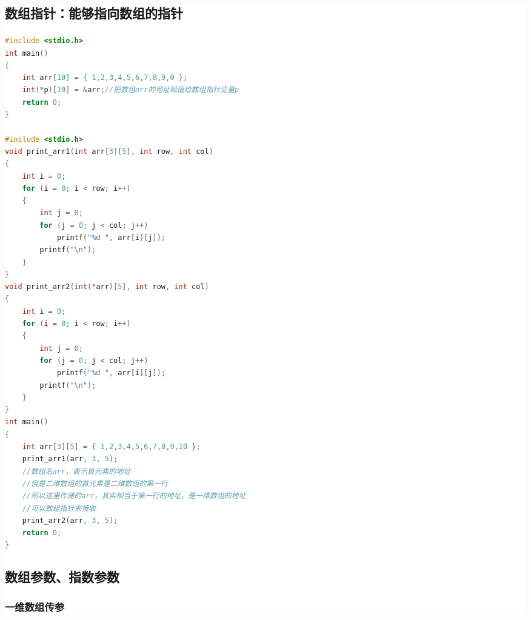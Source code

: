 ## 数组指针：能够指向数组的指针

```c
#include <stdio.h>
int main()
{
    int arr[10] = { 1,2,3,4,5,6,7,8,9,0 };
    int(*p)[10] = &arr;//把数组arr的地址赋值给数组指针变量p
    return 0;
}

#include <stdio.h>
void print_arr1(int arr[3][5], int row, int col)
{
    int i = 0;
    for (i = 0; i < row; i++)
    {
        int j = 0;
        for (j = 0; j < col; j++)
            printf("%d ", arr[i][j]);
        printf("\n");
    }
}
void print_arr2(int(*arr)[5], int row, int col)
{
    int i = 0;
    for (i = 0; i < row; i++)
    {
        int j = 0;
        for (j = 0; j < col; j++)
            printf("%d ", arr[i][j]);
        printf("\n");
    }
}
int main()
{
    int arr[3][5] = { 1,2,3,4,5,6,7,8,9,10 };
    print_arr1(arr, 3, 5);
    //数组名arr，表示首元素的地址
    //但是二维数组的首元素是二维数组的第一行
    //所以这里传递的arr，其实相当于第一行的地址，是一维数组的地址
    //可以数组指针来接收
    print_arr2(arr, 3, 5);
    return 0;
}
```

## 数组参数、指数参数

### 一维数组传参
